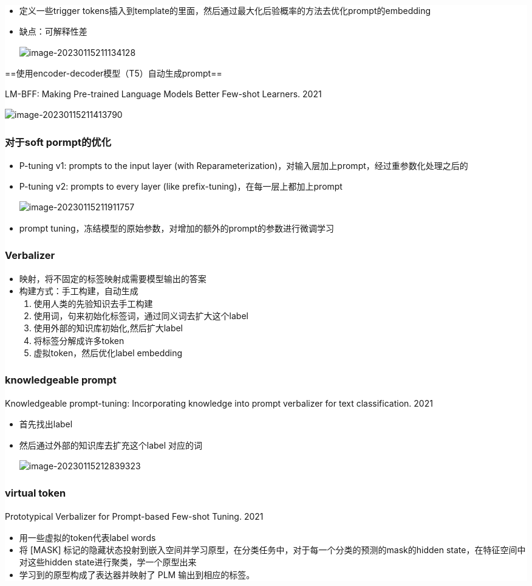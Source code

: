 + 定义一些trigger tokens插入到template的里面，然后通过最大化后验概率的方法去优化prompt的embedding

+ 缺点：可解释性差

  ![image-20230115211134128](http://picture.jacobx.top/markdown/image-20230115211134128.png)



==使用encoder-decoder模型（T5）自动生成prompt==

LM-BFF: Making Pre-trained Language Models Better Few-shot Learners. 2021

![image-20230115211413790](http://picture.jacobx.top/markdown/image-20230115211413790.png)



### 对于soft pormpt的优化

+ P-tuning v1: prompts to the input layer (with Reparameterization)，对输入层加上prompt，经过重参数化处理之后的

+ P-tuning v2: prompts to every layer (like prefix-tuning)，在每一层上都加上prompt

  ![image-20230115211911757](http://picture.jacobx.top/markdown/image-20230115211911757.png)

+ prompt tuning，冻结模型的原始参数，对增加的额外的prompt的参数进行微调学习



### Verbalizer

+ 映射，将不固定的标签映射成需要模型输出的答案
+ 构建方式：手工构建，自动生成
  1. 使用人类的先验知识去手工构建
  2. 使用词，句来初始化标签词，通过同义词去扩大这个label
  3. 使用外部的知识库初始化,然后扩大label
  4. 将标签分解成许多token
  5. 虚拟token，然后优化label embedding



### knowledgeable  prompt

Knowledgeable prompt-tuning: Incorporating knowledge into prompt verbalizer for text classification. 2021

+ 首先找出label

+ 然后通过外部的知识库去扩充这个label 对应的词

  ![image-20230115212839323](http://picture.jacobx.top/markdown/image-20230115212839323.png)



### virtual token

Prototypical Verbalizer for Prompt-based Few-shot Tuning. 2021

+ 用一些虚拟的token代表label words
+ 将 [MASK] 标记的隐藏状态投射到嵌入空间并学习原型，在分类任务中，对于每一个分类的预测的mask的hidden state，在特征空间中对这些hidden state进行聚类，学一个原型出来
+ 学习到的原型构成了表达器并映射了 PLM 输出到相应的标签。

